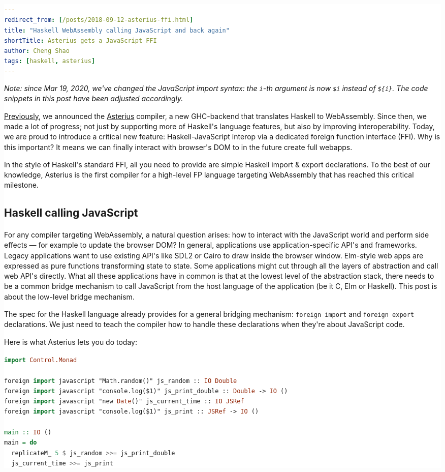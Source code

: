 ```yaml
---
redirect_from: [/posts/2018-09-12-asterius-ffi.html]
title: "Haskell WebAssembly calling JavaScript and back again"
shortTitle: Asterius gets a JavaScript FFI
author: Cheng Shao
tags: [haskell, asterius]
---
```


_Note: since Mar 19, 2020, we've changed the JavaScript import syntax: the
`i`-th argument is now `$i` instead of `${i}`. The code snippets in this post
have been adjusted accordingly._

[Previously][hello-asterius], we announced the [Asterius](https://github.com/tweag/asterius) compiler, a new GHC-backend that translates Haskell to WebAssembly. Since then, we made a lot of progress; not just by supporting more of Haskell's language features, but also by improving interoperability. Today, we are proud to introduce a critical new feature: Haskell-JavaScript interop via a dedicated foreign function interface (FFI). Why is this important? It means we can finally interact with browser's DOM to in the future create full webapps.

In the style of Haskell's standard FFI, all you need to provide are simple Haskell import & export declarations. To the best of our knowledge, Asterius is the first compiler for a high-level FP language targeting WebAssembly that has reached this critical milestone.

## Haskell calling JavaScript

For any compiler targeting WebAssembly, a natural question arises: how to interact with the JavaScript world and perform side effects — for example to update the browser DOM? In general, applications use application-specific API's and frameworks. Legacy applications want to use existing API's like SDL2 or Cairo to draw inside the browser window. Elm-style web apps are expressed as pure functions transforming state to state. Some applications might cut through all the layers of abstraction and call web API's directly. What all these applications have in common is that at the lowest level of the abstraction stack, there needs to be a common bridge mechanism to call JavaScript from the host language of the application (be it C, Elm or Haskell). This post is about the low-level bridge mechanism.

The spec for the Haskell language already provides for a general
bridging mechanism: `foreign import` and `foreign export`
declarations. We just need to teach the compiler how to handle these
declarations when they're about JavaScript code.

Here is what Asterius lets you do today:

```Haskell
import Control.Monad

foreign import javascript "Math.random()" js_random :: IO Double
foreign import javascript "console.log($1)" js_print_double :: Double -> IO ()
foreign import javascript "new Date()" js_current_time :: IO JSRef
foreign import javascript "console.log($1)" js_print :: JSRef -> IO ()

main :: IO ()
main = do
  replicateM_ 5 $ js_random >>= js_print_double
  js_current_time >>= js_print
```


[hello-asterius]: https://www.tweag.io/posts/2018-05-29-hello-asterius.html
[emscripten]: https://github.com/kripken/emscripten
[asterius-docs]: https://tweag.github.io/asterius/
[linear-types]: https://www.tweag.io/posts/2017-03-13-linear-types.html